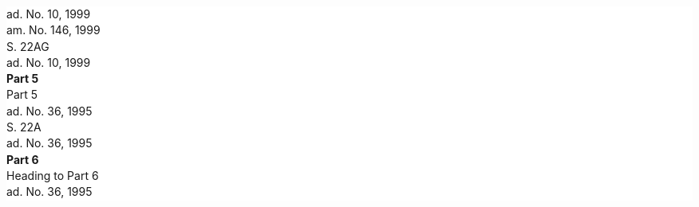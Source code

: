   </td>
  <td>
    <div>ad. No. 10, 1999</div>
  </td>
</tr>
<tr>
  <td>
    <div></div>
  </td>
  <td>
    <div>am. No. 146, 1999</div>
  </td>
</tr>
<tr>
  <td>
    <div>S. 22AG</div>
  </td>
  <td>
    <div>ad. No. 10, 1999</div>
  </td>
</tr>
<tr>
  <td>
    <div><b>Part 5</b></div>
  </td>
  <td>
    <div></div>
  </td>
</tr>
<tr>
  <td>
    <div>Part 5</div>
  </td>
  <td>
    <div>ad. No. 36, 1995</div>
  </td>
</tr>
<tr>
  <td>
    <div>S. 22A</div>
  </td>
  <td>
    <div>ad. No. 36, 1995</div>
  </td>
</tr>
<tr>
  <td>
    <div><b>Part 6</b></div>
  </td>
  <td>
    <div></div>
  </td>
</tr>
<tr>
  <td>
    <div>Heading to Part 6</div>
  </td>
  <td>
    <div>ad. No. 36, 1995</div>
  </td>
</tr></table>
